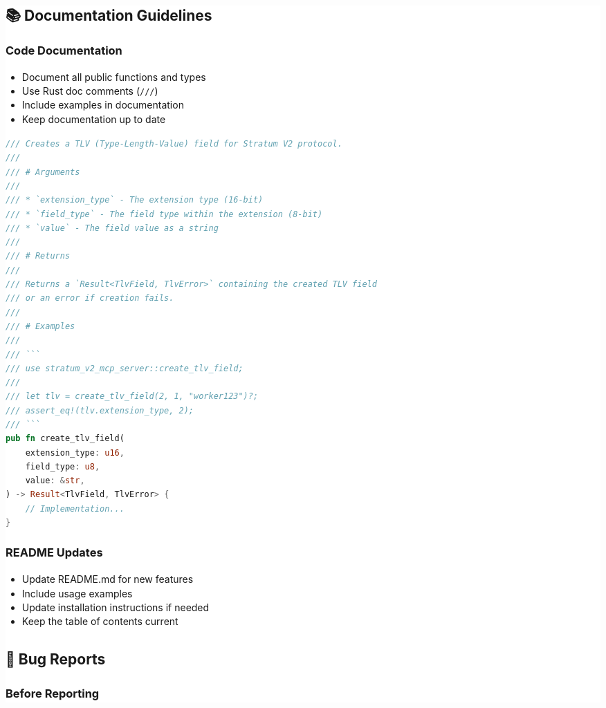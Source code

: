 ## 📚 Documentation Guidelines

### Code Documentation

- Document all public functions and types
- Use Rust doc comments (`///`)
- Include examples in documentation
- Keep documentation up to date

```rust
/// Creates a TLV (Type-Length-Value) field for Stratum V2 protocol.
///
/// # Arguments
///
/// * `extension_type` - The extension type (16-bit)
/// * `field_type` - The field type within the extension (8-bit)
/// * `value` - The field value as a string
///
/// # Returns
///
/// Returns a `Result<TlvField, TlvError>` containing the created TLV field
/// or an error if creation fails.
///
/// # Examples
///
/// ```
/// use stratum_v2_mcp_server::create_tlv_field;
///
/// let tlv = create_tlv_field(2, 1, "worker123")?;
/// assert_eq!(tlv.extension_type, 2);
/// ```
pub fn create_tlv_field(
    extension_type: u16,
    field_type: u8,
    value: &str,
) -> Result<TlvField, TlvError> {
    // Implementation...
}
```

### README Updates

- Update README.md for new features
- Include usage examples
- Update installation instructions if needed
- Keep the table of contents current

## 🐛 Bug Reports

### Before Reporting
